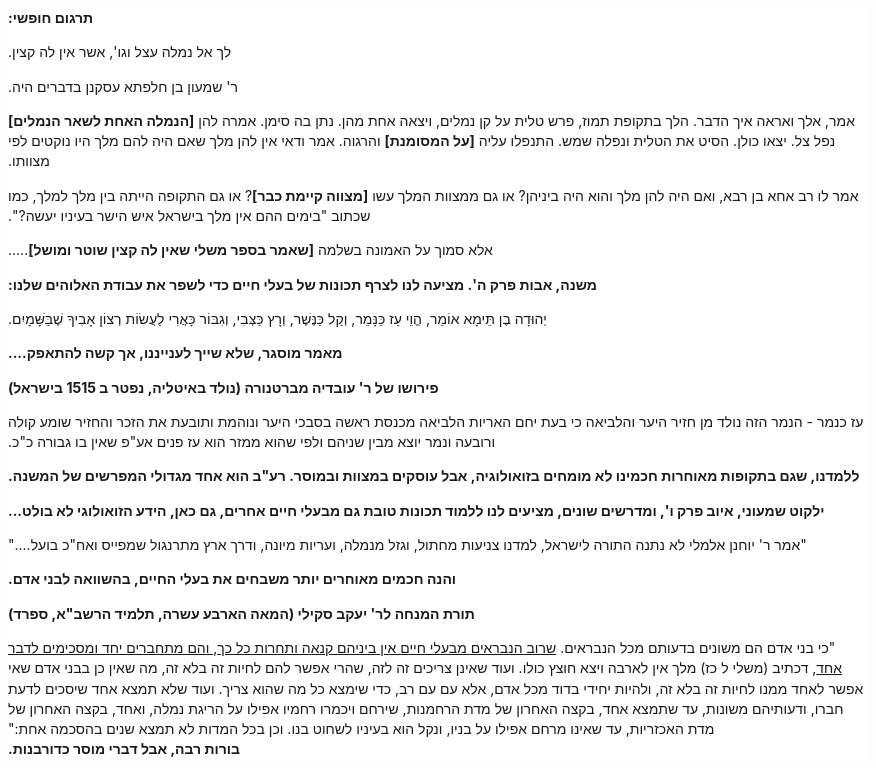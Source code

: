 **<span dir="rtl">תרגום חופשי:</span>**

<span dir="rtl">לך אל נמלה עצל וגו', אשר אין לה קצין.</span>

<span dir="rtl">ר' שמעון בן חלפתא עסקנן בדברים היה.</span>

<span dir="rtl">אמר, אלך ואראה איך הדבר. הלך בתקופת תמוז, פרש טלית על קן
נמלים, ויצאה אחת מהן. נתן בה סימן. אמרה להן **\[הנמלה האחת לשאר
הנמלים\]** נפל צל. יצאו כולן. הסיט את הטלית ונפלה שמש. התנפלו עליה
**\[על המסומנת\]** והרגוה. אמר ודאי אין להן מלך שאם היה להם מלך היו
נוקטים לפי מצוותו.</span>

<span dir="rtl">אמר לו רב אחא בן רבא, ואם היה להן מלך והוא היה ביניהן?
או גם ממצוות המלך עשו **\[מצווה קיימת כבר\]**? או גם התקופה הייתה בין
מלך למלך, כמו שכתוב "בימים ההם אין מלך בישראל איש הישר בעיניו
יעשה?".</span>

<span dir="rtl">אלא סמוך על האמונה בשלמה **\[שאמר בספר משלי שאין לה קצין
שוטר ומושל\]**.....</span>

**<span dir="rtl">משנה, אבות פרק ה'. מציעה לנו לצרף תכונות של בעלי חיים
כדי לשפר את עבודת האלוהים שלנו:</span>**

<span dir="rtl">יְהוּדָה בֶן תֵּימָא אוֹמֵר, הֱוֵי עַז כַּנָּמֵר, וְקַל כַּנֶּשֶׁר, וְרָץ כַּצְּבִי,
וְגִבּוֹר כָּאֲרִי לַעֲשׂוֹת רְצוֹן אָבִיךָ שֶׁבַּשָּׁמָיִם.</span>

**<span dir="rtl">מאמר מוסגר, שלא שייך לענייננו, אך קשה
להתאפק....</span>**

**<span dir="rtl">פירושו של ר' עובדיה מברטנורה (נולד באיטליה, נפטר ב
1515 בישראל)</span>**

<span dir="rtl">עז כנמר - הנמר הזה נולד מן חזיר היער והלביאה כי בעת יחם
האריות הלביאה מכנסת ראשה בסבכי היער ונוהמת ותובעת את הזכר והחזיר שומע
קולה ורובעה ונמר יוצא מבין שניהם ולפי שהוא ממזר הוא עז פנים אע"פ שאין בו
גבורה כ"כ.</span>

**<span dir="rtl">ללמדנו, שגם בתקופות מאוחרות חכמינו לא מומחים
בזואולוגיה, אבל עוסקים במצוות ובמוסר. רע"ב הוא אחד מגדולי המפרשים של
המשנה.</span>**

**<span dir="rtl">ילקוט שמעוני, איוב פרק ו', ומדרשים שונים, מציעים לנו
ללמוד תכונות טובת גם מבעלי חיים אחרים, גם כאן, הידע הזואולוגי לא
בולט...</span>**

<span dir="rtl">"אמר ר' יוחנן אלמלי לא נתנה התורה לישראל, למדנו צניעות
מחתול, וגזל מנמלה, ועריות מיונה, ודרך ארץ מתרנגול שמפייס ואח"כ
בועל...."</span>

**<span dir="rtl">והנה חכמים מאוחרים יותר משבחים את בעלי החיים, בהשוואה
לבני אדם.</span>**

**<span dir="rtl">תורת המנחה לר' יעקב סקילי (המאה הארבע עשרה, תלמיד
הרשב"א, ספרד)</span>**

<span dir="rtl">"כי בני אדם הם משונים בדעותם מכל הנבראים. <u>שרוב
הנבראים מבעלי חיים אין ביניהם קנאה ותחרות כל כך, והם מתחברים יחד
ומסכימים לדבר אחד</u>, דכתיב (משלי ל כז) מלך אין לארבה ויצא חוצץ כולו.
ועוד שאינן צריכים זה לזה, שהרי אפשר להם לחיות זה בלא זה, מה שאין כן בבני
אדם שאי אפשר לאחד ממנו לחיות זה בלא זה, ולהיות יחידי בדוד מכל אדם, אלא
עם עם רב, כדי שימצא כל מה שהוא צריך. ועוד שלא תמצא אחד שיסכים לדעת חברו,
ודעותיהם משונות, עד שתמצא אחד, בקצה האחרון של מדת הרחמנות, שירחם ויכמרו
רחמיו אפילו על הריגת נמלה, ואחד, בקצה האחרון של מדת האכזריות, עד שאינו
מרחם אפילו על בניו, ונקל הוא בעיניו לשחוט בנו. וכן בכל המדות לא תמצא
שנים בהסכמה אחת:"  
**בורות רבה, אבל דברי מוסר כדורבנות.**</span>
